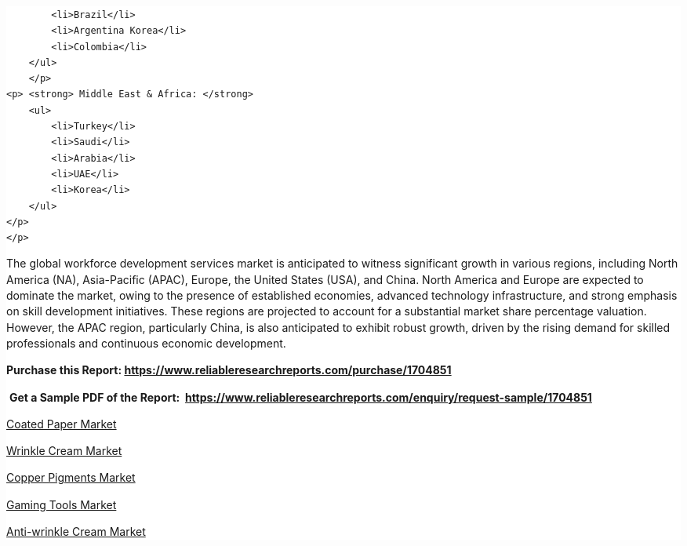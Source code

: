             <li>Brazil</li>
            <li>Argentina Korea</li>
            <li>Colombia</li>
        </ul>
        </p> 
    <p> <strong> Middle East & Africa: </strong>
        <ul>
            <li>Turkey</li>
            <li>Saudi</li>
            <li>Arabia</li>
            <li>UAE</li>
            <li>Korea</li>
        </ul>
    </p>
    </p>
<p><p>The global workforce development services market is anticipated to witness significant growth in various regions, including North America (NA), Asia-Pacific (APAC), Europe, the United States (USA), and China. North America and Europe are expected to dominate the market, owing to the presence of established economies, advanced technology infrastructure, and strong emphasis on skill development initiatives. These regions are projected to account for a substantial market share percentage valuation. However, the APAC region, particularly China, is also anticipated to exhibit robust growth, driven by the rising demand for skilled professionals and continuous economic development.</p></p>
<p><strong>Purchase this Report: <a href="https://www.reliableresearchreports.com/purchase/1704851">https://www.reliableresearchreports.com/purchase/1704851</a></strong></p>
<p>&nbsp;<strong>Get a Sample PDF of the Report:&nbsp;&nbsp;<a href="https://www.reliableresearchreports.com/enquiry/request-sample/1704851">https://www.reliableresearchreports.com/enquiry/request-sample/1704851</a></strong></p>
<p><strong></strong></p>
<p><p><a href="https://www.linkedin.com/pulse/decoding-coated-paper-market-deep-dive-latest-trends-segmentation-eozge/">Coated Paper Market</a></p><p><a href="https://github.com/castoriffic/Market-Research-Report-List-1/blob/main/wrinkle-cream-market.md">Wrinkle Cream Market</a></p><p><a href="https://www.linkedin.com/pulse/copper-pigments-market-research-report-unlocks-analysis-mjfwe/">Copper Pigments Market</a></p><p><a href="https://medium.com/@ursulastark1/gaming-tools-market-competitive-analysis-market-trends-and-forecast-to-2030-9d622cc1d4ed">Gaming Tools Market</a></p><p><a href="https://github.com/ashepherd82/Market-Research-Report-List-1/blob/main/anti-wrinkle-cream-market.md">Anti-wrinkle Cream Market</a></p></p>